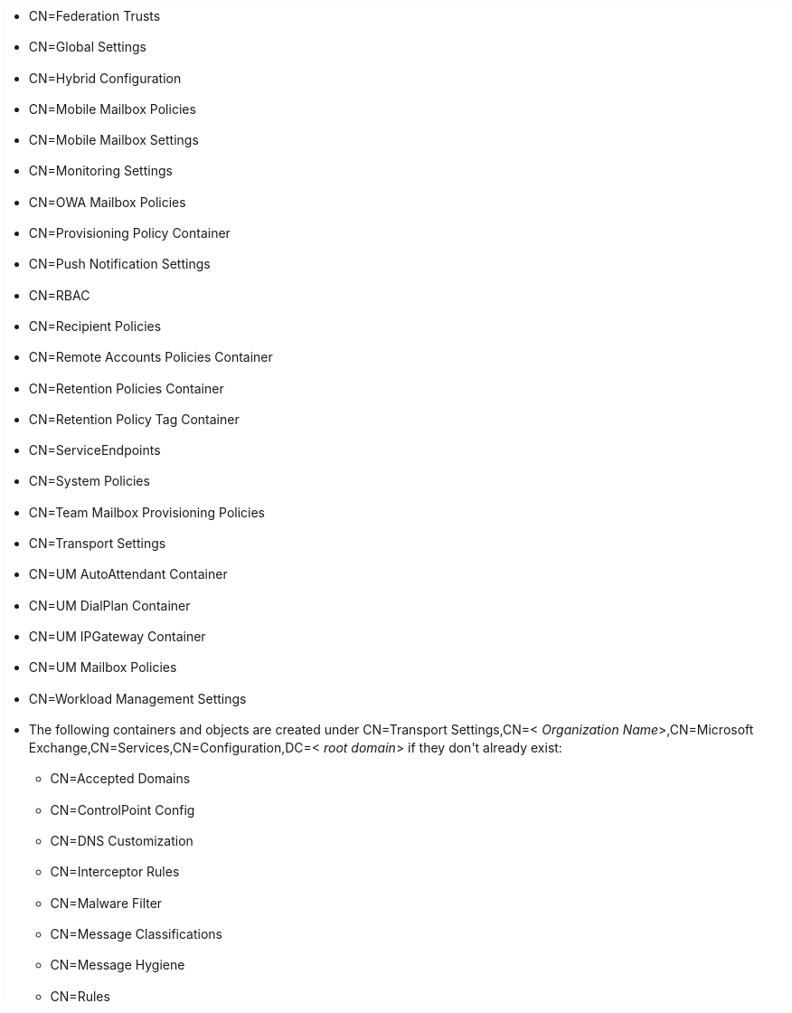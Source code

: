   - CN=Federation Trusts
    
  - CN=Global Settings
    
  - CN=Hybrid Configuration
    
  - CN=Mobile Mailbox Policies
    
  - CN=Mobile Mailbox Settings
    
  - CN=Monitoring Settings
    
  - CN=OWA Mailbox Policies
    
  - CN=Provisioning Policy Container
    
  - CN=Push Notification Settings
    
  - CN=RBAC
    
  - CN=Recipient Policies
    
  - CN=Remote Accounts Policies Container
    
  - CN=Retention Policies Container
    
  - CN=Retention Policy Tag Container
    
  - CN=ServiceEndpoints
    
  - CN=System Policies
    
  - CN=Team Mailbox Provisioning Policies
    
  - CN=Transport Settings
    
  - CN=UM AutoAttendant Container
    
  - CN=UM DialPlan Container
    
  - CN=UM IPGateway Container
    
  - CN=UM Mailbox Policies
    
  - CN=Workload Management Settings
    
- The following containers and objects are created under CN=Transport Settings,CN=< _Organization Name_>,CN=Microsoft Exchange,CN=Services,CN=Configuration,DC=< _root domain_> if they don't already exist:
    
  - CN=Accepted Domains
    
  - CN=ControlPoint Config
    
  - CN=DNS Customization
    
  - CN=Interceptor Rules
    
  - CN=Malware Filter
    
  - CN=Message Classifications
    
  - CN=Message Hygiene
    
  - CN=Rules
    